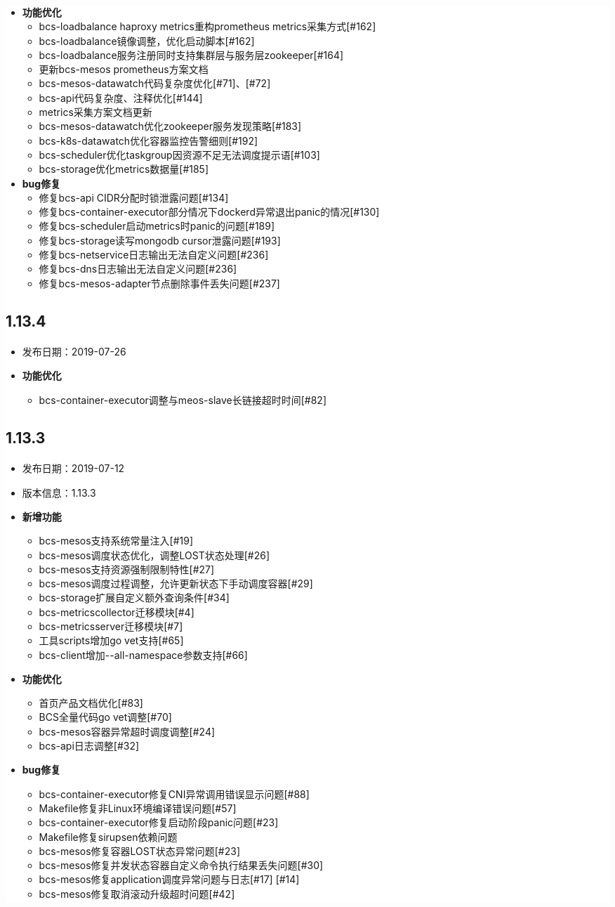 * **功能优化**
  * bcs-loadbalance haproxy metrics重构prometheus metrics采集方式[#162]
  * bcs-loadbalance镜像调整，优化启动脚本[#162]
  * bcs-loadbalance服务注册同时支持集群层与服务层zookeeper[#164]
  * 更新bcs-mesos prometheus方案文档
  * bcs-mesos-datawatch代码复杂度优化[#71]、[#72]
  * bcs-api代码复杂度、注释优化[#144]
  * metrics采集方案文档更新
  * bcs-mesos-datawatch优化zookeeper服务发现策略[#183]
  * bcs-k8s-datawatch优化容器监控告警细则[#192]
  * bcs-scheduler优化taskgroup因资源不足无法调度提示语[#103]
  * bcs-storage优化metrics数据量[#185]
* **bug修复**
  * 修复bcs-api CIDR分配时锁泄露问题[#134]
  * 修复bcs-container-executor部分情况下dockerd异常退出panic的情况[#130]
  * 修复bcs-scheduler启动metrics时panic的问题[#189]
  * 修复bcs-storage读写mongodb cursor泄露问题[#193]
  * 修复bcs-netservice日志输出无法自定义问题[#236]
  * 修复bcs-dns日志输出无法自定义问题[#236]
  * 修复bcs-mesos-adapter节点删除事件丢失问题[#237]

## 1.13.4

* 发布日期：2019-07-26

* **功能优化**
  * bcs-container-executor调整与meos-slave长链接超时时间[#82]

## 1.13.3

* 发布日期：2019-07-12
* 版本信息：1.13.3

* **新增功能**
  * bcs-mesos支持系统常量注入[#19]
  * bcs-mesos调度状态优化，调整LOST状态处理[#26]
  * bcs-mesos支持资源强制限制特性[#27]
  * bcs-mesos调度过程调整，允许更新状态下手动调度容器[#29]
  * bcs-storage扩展自定义额外查询条件[#34]
  * bcs-metricscollector迁移模块[#4]
  * bcs-metricsserver迁移模块[#7]
  * 工具scripts增加go vet支持[#65]
  * bcs-client增加--all-namespace参数支持[#66]
* **功能优化**
  * 首页产品文档优化[#83]
  * BCS全量代码go vet调整[#70]
  * bcs-mesos容器异常超时调度调整[#24]
  * bcs-api日志调整[#32]
* **bug修复**
  * bcs-container-executor修复CNI异常调用错误显示问题[#88]
  * Makefile修复非Linux环境编译错误问题[#57]
  * bcs-container-executor修复启动阶段panic问题[#23]
  * Makefile修复sirupsen依赖问题
  * bcs-mesos修复容器LOST状态异常问题[#23]
  * bcs-mesos修复并发状态容器自定义命令执行结果丢失问题[#30]
  * bcs-mesos修复application调度异常问题与日志[#17] [#14]
  * bcs-mesos修复取消滚动升级超时问题[#42]

